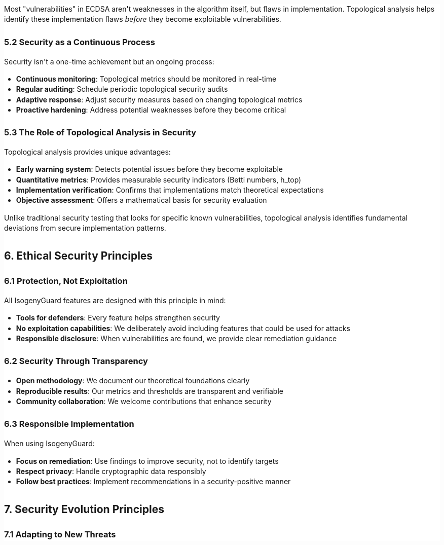 Most "vulnerabilities" in ECDSA aren't weaknesses in the algorithm itself, but flaws in implementation. Topological analysis helps identify these implementation flaws *before* they become exploitable vulnerabilities.

### 5.2 Security as a Continuous Process

Security isn't a one-time achievement but an ongoing process:

- **Continuous monitoring**: Topological metrics should be monitored in real-time
- **Regular auditing**: Schedule periodic topological security audits
- **Adaptive response**: Adjust security measures based on changing topological metrics
- **Proactive hardening**: Address potential weaknesses before they become critical

### 5.3 The Role of Topological Analysis in Security

Topological analysis provides unique advantages:

- **Early warning system**: Detects potential issues before they become exploitable
- **Quantitative metrics**: Provides measurable security indicators (Betti numbers, h_top)
- **Implementation verification**: Confirms that implementations match theoretical expectations
- **Objective assessment**: Offers a mathematical basis for security evaluation

Unlike traditional security testing that looks for specific known vulnerabilities, topological analysis identifies fundamental deviations from secure implementation patterns.

## 6. Ethical Security Principles

### 6.1 Protection, Not Exploitation

All IsogenyGuard features are designed with this principle in mind:

- **Tools for defenders**: Every feature helps strengthen security
- **No exploitation capabilities**: We deliberately avoid including features that could be used for attacks
- **Responsible disclosure**: When vulnerabilities are found, we provide clear remediation guidance

### 6.2 Security Through Transparency

- **Open methodology**: We document our theoretical foundations clearly
- **Reproducible results**: Our metrics and thresholds are transparent and verifiable
- **Community collaboration**: We welcome contributions that enhance security

### 6.3 Responsible Implementation

When using IsogenyGuard:

- **Focus on remediation**: Use findings to improve security, not to identify targets
- **Respect privacy**: Handle cryptographic data responsibly
- **Follow best practices**: Implement recommendations in a security-positive manner

## 7. Security Evolution Principles

### 7.1 Adapting to New Threats

